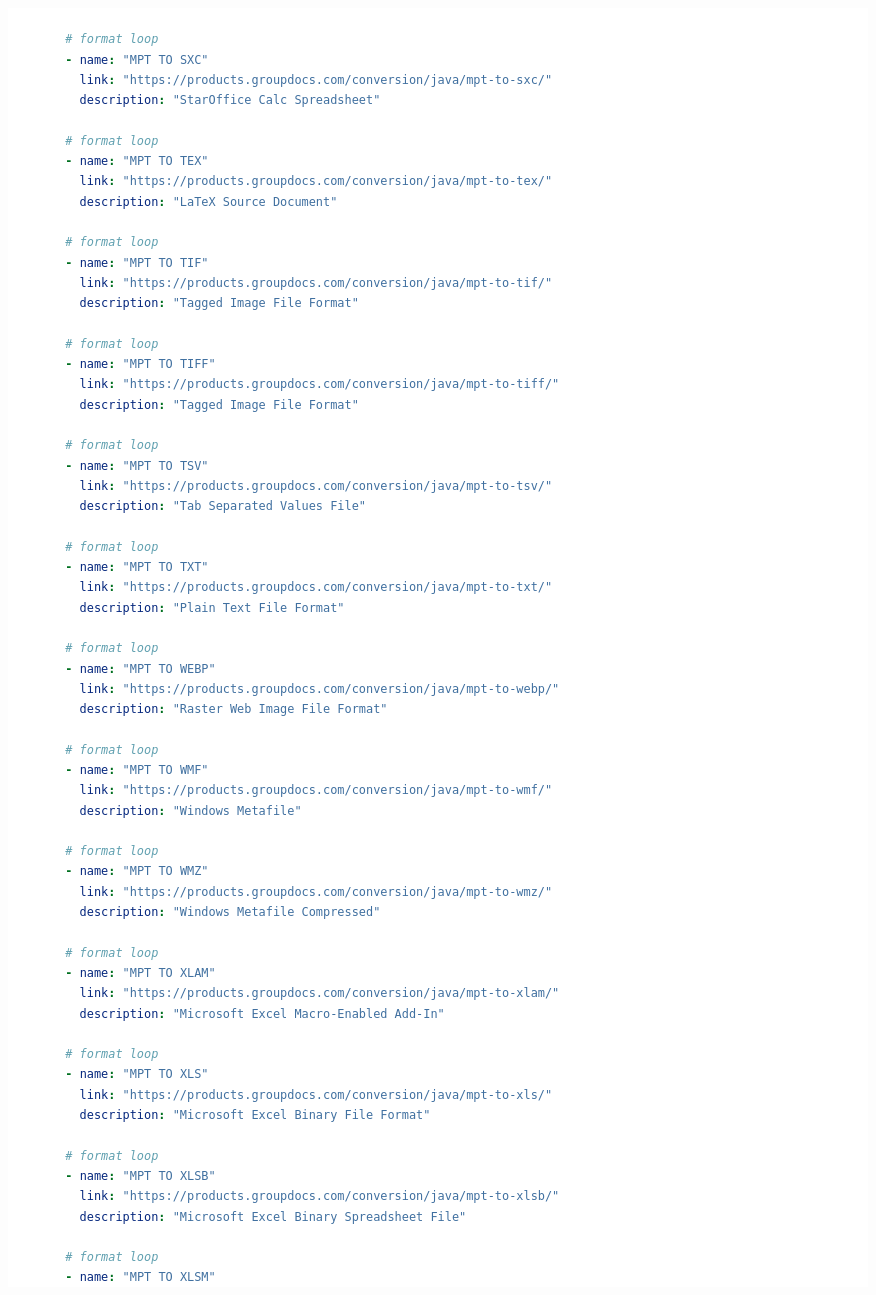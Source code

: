 ```yaml

        # format loop
        - name: "MPT TO SXC"
          link: "https://products.groupdocs.com/conversion/java/mpt-to-sxc/"
          description: "StarOffice Calc Spreadsheet"

        # format loop
        - name: "MPT TO TEX"
          link: "https://products.groupdocs.com/conversion/java/mpt-to-tex/"
          description: "LaTeX Source Document"

        # format loop
        - name: "MPT TO TIF"
          link: "https://products.groupdocs.com/conversion/java/mpt-to-tif/"
          description: "Tagged Image File Format"

        # format loop
        - name: "MPT TO TIFF"
          link: "https://products.groupdocs.com/conversion/java/mpt-to-tiff/"
          description: "Tagged Image File Format"

        # format loop
        - name: "MPT TO TSV"
          link: "https://products.groupdocs.com/conversion/java/mpt-to-tsv/"
          description: "Tab Separated Values File"

        # format loop
        - name: "MPT TO TXT"
          link: "https://products.groupdocs.com/conversion/java/mpt-to-txt/"
          description: "Plain Text File Format"

        # format loop
        - name: "MPT TO WEBP"
          link: "https://products.groupdocs.com/conversion/java/mpt-to-webp/"
          description: "Raster Web Image File Format"

        # format loop
        - name: "MPT TO WMF"
          link: "https://products.groupdocs.com/conversion/java/mpt-to-wmf/"
          description: "Windows Metafile"

        # format loop
        - name: "MPT TO WMZ"
          link: "https://products.groupdocs.com/conversion/java/mpt-to-wmz/"
          description: "Windows Metafile Compressed"

        # format loop
        - name: "MPT TO XLAM"
          link: "https://products.groupdocs.com/conversion/java/mpt-to-xlam/"
          description: "Microsoft Excel Macro-Enabled Add-In"

        # format loop
        - name: "MPT TO XLS"
          link: "https://products.groupdocs.com/conversion/java/mpt-to-xls/"
          description: "Microsoft Excel Binary File Format"

        # format loop
        - name: "MPT TO XLSB"
          link: "https://products.groupdocs.com/conversion/java/mpt-to-xlsb/"
          description: "Microsoft Excel Binary Spreadsheet File"

        # format loop
        - name: "MPT TO XLSM"
```